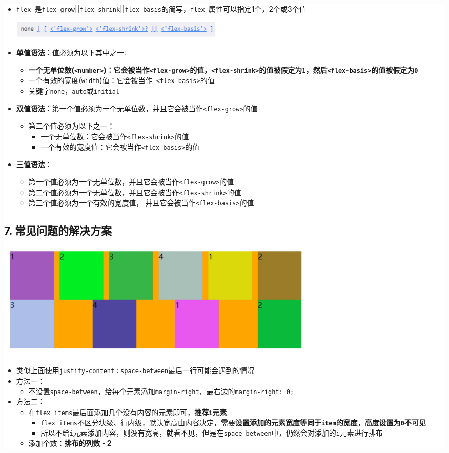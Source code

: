 - `flex `是` flex-grow `||` flex-shrink `||` flex-basis `的简写，`flex `属性可以指定1个，2个或3个值

  <img src="assets/image-20220410220211578.png" alt="image-20220410220211578" style="zoom:80%;" />

- **单值语法**：值必须为以下其中之一: 
  
  - **一个无单位数(`<number>`)：它会被当作`<flex-grow>`的值，`<flex-shrink>`的值被假定为`1`，然后`<flex-basis>`的值被假定为`0`**
  - 一个有效的宽度(`width`)值：它会被当作` <flex-basis>`的值
  - 关键字`none`，`auto`或`initial`
  
- **双值语法**：第一个值必须为一个无单位数，并且它会被当作` <flex-grow> `的值
  
  - 第二个值必须为以下之一：
    - 一个无单位数：它会被当作` <flex-shrink> `的值
    - 一个有效的宽度值：它会被当作` <flex-basis> `的值
  
- **三值语法**：
  
  - 第一个值必须为一个无单位数，并且它会被当作` <flex-grow> `的值
  - 第二个值必须为一个无单位数，并且它会被当作` <flex-shrink> `的值
  - 第三个值必须为一个有效的宽度值， 并且它会被当作` <flex-basis> `的值

## 7. 常见问题的解决方案

<img src="assets/image-20220410221336132.png" alt="image-20220410221336132" style="zoom:80%;" />

- 类似上面使用`justify-content：space-between`最后一行可能会遇到的情况
- 方法一：
  - 不设置`space-between`，给每个元素添加`margin-right`，最右边的`margin-right: 0;`
- 方法二：
  - 在`flex items`最后面添加几个没有内容的元素即可，**推荐`i`元素**
    - `flex items`不区分块级、行内级，默认宽高由内容决定，需要**设置添加的元素宽度等同于`item`的宽度**，**高度设置为`0`不可见**
    - 所以不给`i`元素添加内容，则没有宽高，就看不见，但是在`space-between`中，仍然会对添加的`i`元素进行排布
  - 添加个数：**排布的列数 - 2**
